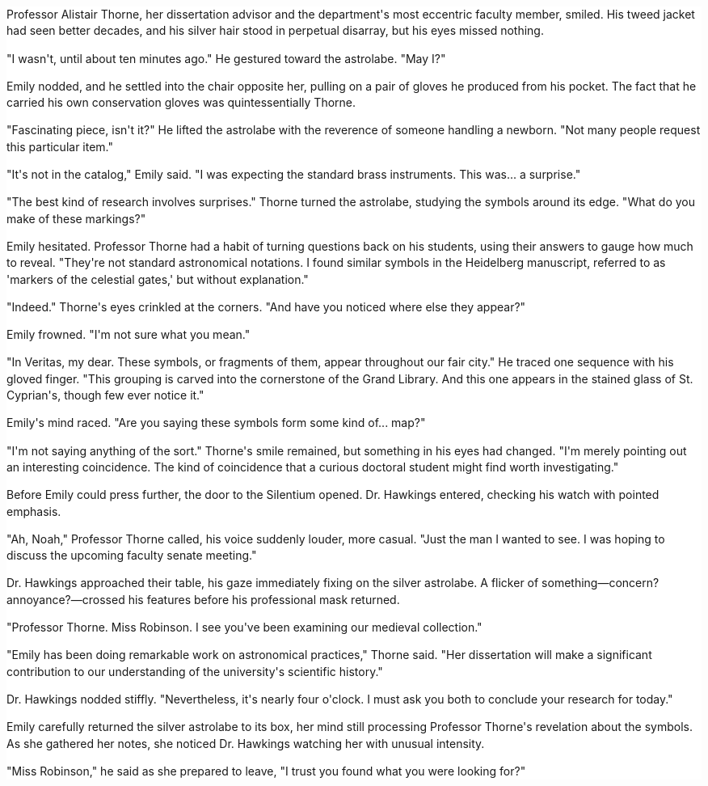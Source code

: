 Professor Alistair Thorne, her dissertation advisor and the department's most eccentric faculty member, smiled. His tweed jacket had seen better decades, and his silver hair stood in perpetual disarray, but his eyes missed nothing.

"I wasn't, until about ten minutes ago." He gestured toward the astrolabe. "May I?"

Emily nodded, and he settled into the chair opposite her, pulling on a pair of gloves he produced from his pocket. The fact that he carried his own conservation gloves was quintessentially Thorne.

"Fascinating piece, isn't it?" He lifted the astrolabe with the reverence of someone handling a newborn. "Not many people request this particular item."

"It's not in the catalog," Emily said. "I was expecting the standard brass instruments. This was... a surprise."

"The best kind of research involves surprises." Thorne turned the astrolabe, studying the symbols around its edge. "What do you make of these markings?"

Emily hesitated. Professor Thorne had a habit of turning questions back on his students, using their answers to gauge how much to reveal. "They're not standard astronomical notations. I found similar symbols in the Heidelberg manuscript, referred to as 'markers of the celestial gates,' but without explanation."

"Indeed." Thorne's eyes crinkled at the corners. "And have you noticed where else they appear?"

Emily frowned. "I'm not sure what you mean."

"In Veritas, my dear. These symbols, or fragments of them, appear throughout our fair city." He traced one sequence with his gloved finger. "This grouping is carved into the cornerstone of the Grand Library. And this one appears in the stained glass of St. Cyprian's, though few ever notice it."

Emily's mind raced. "Are you saying these symbols form some kind of... map?"

"I'm not saying anything of the sort." Thorne's smile remained, but something in his eyes had changed. "I'm merely pointing out an interesting coincidence. The kind of coincidence that a curious doctoral student might find worth investigating."

Before Emily could press further, the door to the Silentium opened. Dr. Hawkings entered, checking his watch with pointed emphasis.

"Ah, Noah," Professor Thorne called, his voice suddenly louder, more casual. "Just the man I wanted to see. I was hoping to discuss the upcoming faculty senate meeting."

Dr. Hawkings approached their table, his gaze immediately fixing on the silver astrolabe. A flicker of something—concern? annoyance?—crossed his features before his professional mask returned.

"Professor Thorne. Miss Robinson. I see you've been examining our medieval collection."

"Emily has been doing remarkable work on astronomical practices," Thorne said. "Her dissertation will make a significant contribution to our understanding of the university's scientific history."

Dr. Hawkings nodded stiffly. "Nevertheless, it's nearly four o'clock. I must ask you both to conclude your research for today."

Emily carefully returned the silver astrolabe to its box, her mind still processing Professor Thorne's revelation about the symbols. As she gathered her notes, she noticed Dr. Hawkings watching her with unusual intensity.

"Miss Robinson," he said as she prepared to leave, "I trust you found what you were looking for?"

